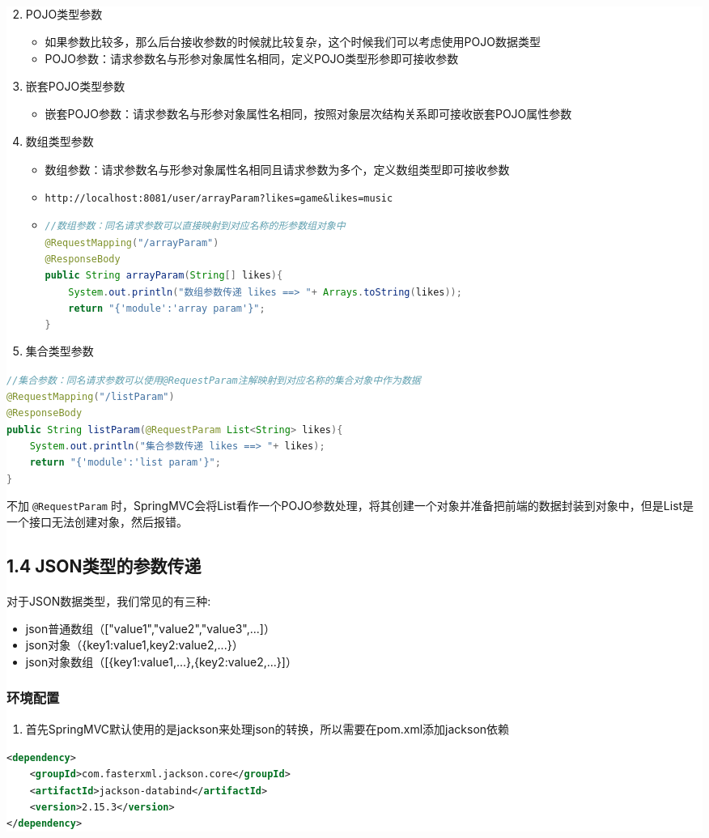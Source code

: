2. POJO类型参数
   - 如果参数比较多，那么后台接收参数的时候就比较复杂，这个时候我们可以考虑使用POJO数据类型
   - POJO参数：请求参数名与形参对象属性名相同，定义POJO类型形参即可接收参数

3. 嵌套POJO类型参数
   - 嵌套POJO参数：请求参数名与形参对象属性名相同，按照对象层次结构关系即可接收嵌套POJO属性参数

4. 数组类型参数

   - 数组参数：请求参数名与形参对象属性名相同且请求参数为多个，定义数组类型即可接收参数

   - ```http
     http://localhost:8081/user/arrayParam?likes=game&likes=music
     ```

   - ```java
     //数组参数：同名请求参数可以直接映射到对应名称的形参数组对象中
     @RequestMapping("/arrayParam")
     @ResponseBody
     public String arrayParam(String[] likes){
         System.out.println("数组参数传递 likes ==> "+ Arrays.toString(likes));
         return "{'module':'array param'}";
     }
     ```

5. 集合类型参数

```java
//集合参数：同名请求参数可以使用@RequestParam注解映射到对应名称的集合对象中作为数据
@RequestMapping("/listParam")
@ResponseBody
public String listParam(@RequestParam List<String> likes){
    System.out.println("集合参数传递 likes ==> "+ likes);
    return "{'module':'list param'}";
}
```

不加 `@RequestParam` 时，SpringMVC会将List看作一个POJO参数处理，将其创建一个对象并准备把前端的数据封装到对象中，但是List是一个接口无法创建对象，然后报错。

## 1.4 JSON类型的参数传递

对于JSON数据类型，我们常见的有三种:

- json普通数组（["value1","value2","value3",...]）
- json对象（{key1:value1,key2:value2,...}）
- json对象数组（[{key1:value1,...},{key2:value2,...}]）

### 环境配置

1. 首先SpringMVC默认使用的是jackson来处理json的转换，所以需要在pom.xml添加jackson依赖

```xml
<dependency>
    <groupId>com.fasterxml.jackson.core</groupId>
    <artifactId>jackson-databind</artifactId>
    <version>2.15.3</version>
</dependency>
```
